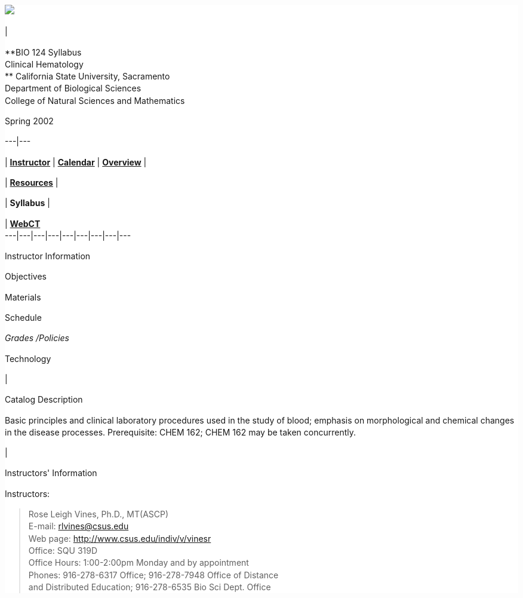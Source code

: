 [![](../graphics/csusbbtn.gif)](http://www.csus.edu)

|

**BIO 124 Syllabus  
Clinical Hematology  
** California State University, Sacramento  
Department of Biological Sciences  
College of Natural Sciences and Mathematics

Spring 2002  
  
---|---  
  
|  [**Instructor**](../index.htm) |  [**Calendar**](calendar.htm) |
[**Overview**](overview.htm) |

|  [**Resources**](resources.htm) |

|  **Syllabus** |

|  [**WebCT**](webct.htm)  
---|---|---|---|---|---|---|---|---  
  
Instructor Information

Objectives

Materials

Schedule

_Grades_ _/Policies_

Technology

|



Catalog Description

Basic principles and clinical laboratory procedures used in the study of
blood; emphasis on morphological and chemical changes in the disease
processes. Prerequisite: CHEM 162; CHEM 162 may be taken concurrently.  
  
|

  
Instructors' Information

Instructors:

> Rose Leigh Vines, Ph.D., MT(ASCP)  
>  E-mail: rlvines@csus.edu  
>  Web page: http://www.csus.edu/indiv/v/vinesr  
>  Office: SQU 319D  
>  Office Hours: 1:00-2:00pm Monday and by appointment  
>  Phones: 916-278-6317 Office; 916-278-7948 Office of Distance  
>  and Distributed Education; 916-278-6535 Bio Sci Dept. Office
